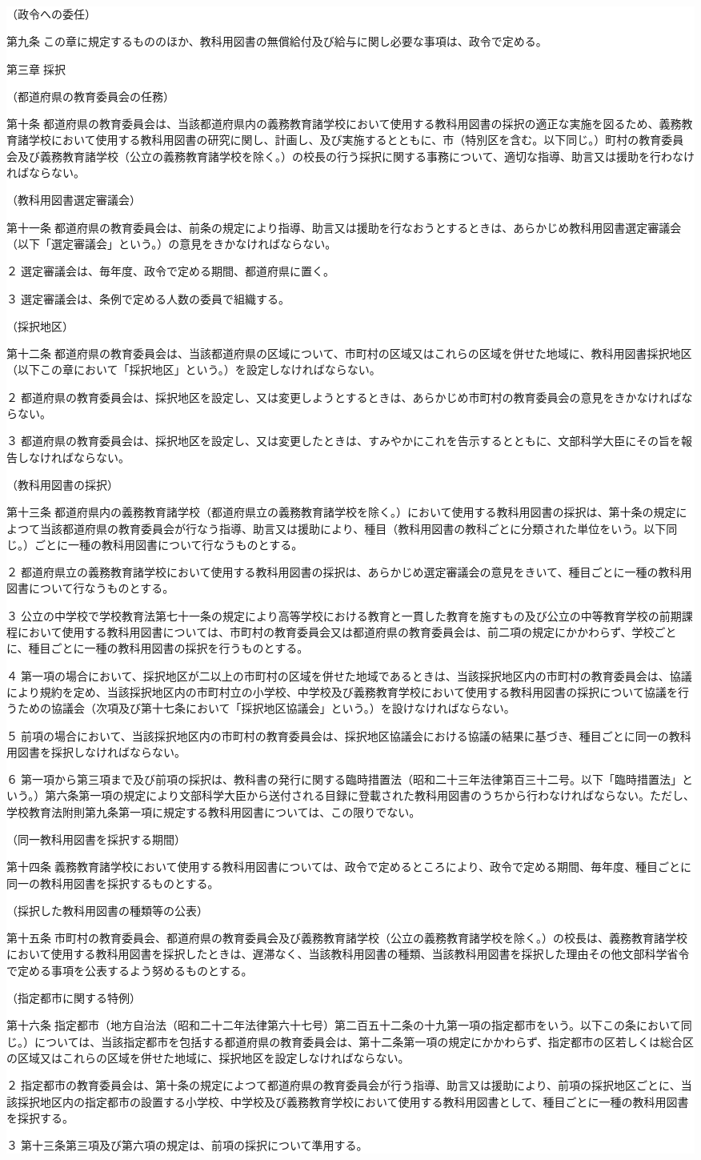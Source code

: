 （政令への委任）

第九条 この章に規定するもののほか、教科用図書の無償給付及び給与に関し必要な事項は、政令で定める。

第三章 採択

（都道府県の教育委員会の任務）

第十条 都道府県の教育委員会は、当該都道府県内の義務教育諸学校において使用する教科用図書の採択の適正な実施を図るため、義務教育諸学校において使用する教科用図書の研究に関し、計画し、及び実施するとともに、市（特別区を含む。以下同じ。）町村の教育委員会及び義務教育諸学校（公立の義務教育諸学校を除く。）の校長の行う採択に関する事務について、適切な指導、助言又は援助を行わなければならない。

（教科用図書選定審議会）

第十一条 都道府県の教育委員会は、前条の規定により指導、助言又は援助を行なおうとするときは、あらかじめ教科用図書選定審議会（以下「選定審議会」という。）の意見をきかなければならない。

２ 選定審議会は、毎年度、政令で定める期間、都道府県に置く。

３ 選定審議会は、条例で定める人数の委員で組織する。

（採択地区）

第十二条 都道府県の教育委員会は、当該都道府県の区域について、市町村の区域又はこれらの区域を併せた地域に、教科用図書採択地区（以下この章において「採択地区」という。）を設定しなければならない。

２ 都道府県の教育委員会は、採択地区を設定し、又は変更しようとするときは、あらかじめ市町村の教育委員会の意見をきかなければならない。

３ 都道府県の教育委員会は、採択地区を設定し、又は変更したときは、すみやかにこれを告示するとともに、文部科学大臣にその旨を報告しなければならない。

（教科用図書の採択）

第十三条 都道府県内の義務教育諸学校（都道府県立の義務教育諸学校を除く。）において使用する教科用図書の採択は、第十条の規定によつて当該都道府県の教育委員会が行なう指導、助言又は援助により、種目（教科用図書の教科ごとに分類された単位をいう。以下同じ。）ごとに一種の教科用図書について行なうものとする。

２ 都道府県立の義務教育諸学校において使用する教科用図書の採択は、あらかじめ選定審議会の意見をきいて、種目ごとに一種の教科用図書について行なうものとする。

３ 公立の中学校で学校教育法第七十一条の規定により高等学校における教育と一貫した教育を施すもの及び公立の中等教育学校の前期課程において使用する教科用図書については、市町村の教育委員会又は都道府県の教育委員会は、前二項の規定にかかわらず、学校ごとに、種目ごとに一種の教科用図書の採択を行うものとする。

４ 第一項の場合において、採択地区が二以上の市町村の区域を併せた地域であるときは、当該採択地区内の市町村の教育委員会は、協議により規約を定め、当該採択地区内の市町村立の小学校、中学校及び義務教育学校において使用する教科用図書の採択について協議を行うための協議会（次項及び第十七条において「採択地区協議会」という。）を設けなければならない。

５ 前項の場合において、当該採択地区内の市町村の教育委員会は、採択地区協議会における協議の結果に基づき、種目ごとに同一の教科用図書を採択しなければならない。

６ 第一項から第三項まで及び前項の採択は、教科書の発行に関する臨時措置法（昭和二十三年法律第百三十二号。以下「臨時措置法」という。）第六条第一項の規定により文部科学大臣から送付される目録に登載された教科用図書のうちから行わなければならない。ただし、学校教育法附則第九条第一項に規定する教科用図書については、この限りでない。

（同一教科用図書を採択する期間）

第十四条 義務教育諸学校において使用する教科用図書については、政令で定めるところにより、政令で定める期間、毎年度、種目ごとに同一の教科用図書を採択するものとする。

（採択した教科用図書の種類等の公表）

第十五条 市町村の教育委員会、都道府県の教育委員会及び義務教育諸学校（公立の義務教育諸学校を除く。）の校長は、義務教育諸学校において使用する教科用図書を採択したときは、遅滞なく、当該教科用図書の種類、当該教科用図書を採択した理由その他文部科学省令で定める事項を公表するよう努めるものとする。

（指定都市に関する特例）

第十六条 指定都市（地方自治法（昭和二十二年法律第六十七号）第二百五十二条の十九第一項の指定都市をいう。以下この条において同じ。）については、当該指定都市を包括する都道府県の教育委員会は、第十二条第一項の規定にかかわらず、指定都市の区若しくは総合区の区域又はこれらの区域を併せた地域に、採択地区を設定しなければならない。

２ 指定都市の教育委員会は、第十条の規定によつて都道府県の教育委員会が行う指導、助言又は援助により、前項の採択地区ごとに、当該採択地区内の指定都市の設置する小学校、中学校及び義務教育学校において使用する教科用図書として、種目ごとに一種の教科用図書を採択する。

３ 第十三条第三項及び第六項の規定は、前項の採択について準用する。
